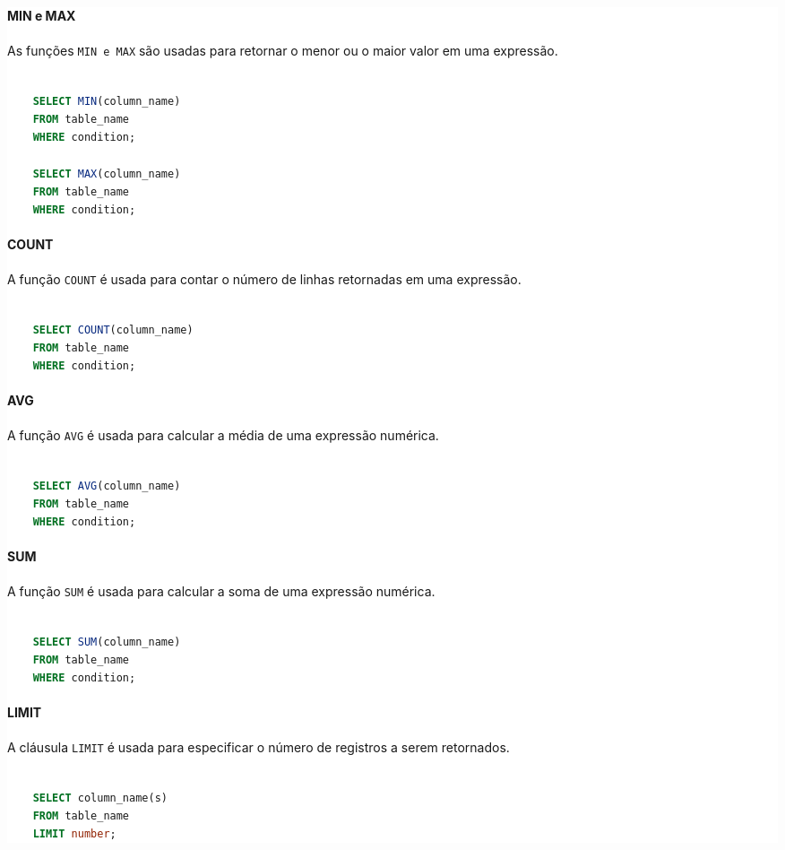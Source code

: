 #### MIN e MAX

As funções `MIN e MAX` são usadas para retornar o menor ou o maior valor em uma expressão.

```sql

    SELECT MIN(column_name)
    FROM table_name
    WHERE condition;

    SELECT MAX(column_name)
    FROM table_name
    WHERE condition;

```

#### COUNT

A função `COUNT` é usada para contar o número de linhas retornadas em uma expressão.

```sql

    SELECT COUNT(column_name)
    FROM table_name
    WHERE condition;

```

#### AVG

A função `AVG` é usada para calcular a média de uma expressão numérica.

```sql

    SELECT AVG(column_name)
    FROM table_name
    WHERE condition;

```

#### SUM

A função `SUM` é usada para calcular a soma de uma expressão numérica.

```sql

    SELECT SUM(column_name)
    FROM table_name
    WHERE condition;

```

#### LIMIT

A cláusula `LIMIT` é usada para especificar o número de registros a serem retornados.

```sql

    SELECT column_name(s)
    FROM table_name
    LIMIT number;

```
